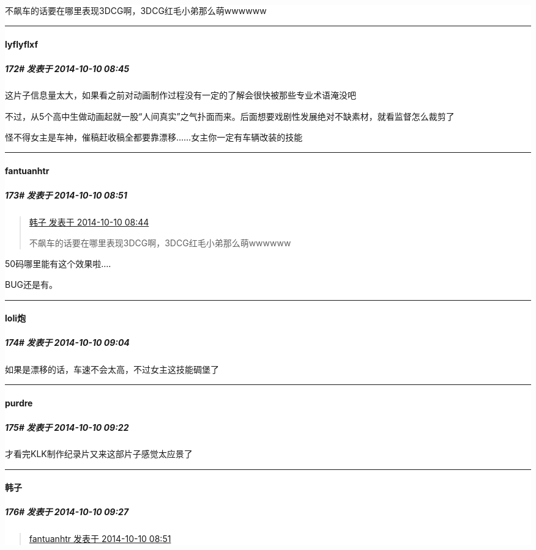 
不飙车的话要在哪里表现3DCG啊，3DCG红毛小弟那么萌wwwwww


-----

####  lyflyflxf  
##### 172#       发表于 2014-10-10 08:45


这片子信息量太大，如果看之前对动画制作过程没有一定的了解会很快被那些专业术语淹没吧


不过，从5个高中生做动画起就一股“人间真实”之气扑面而来。后面想要戏剧性发展绝对不缺素材，就看监督怎么裁剪了


怪不得女主是车神，催稿赶收稿全都要靠漂移……女主你一定有车辆改装的技能


-----

####  fantuanhtr  
##### 173#       发表于 2014-10-10 08:51


<blockquote><a href="httphttps://bbs.saraba1st.com/2b/forum.php?mod=redirect&amp;goto=findpost&amp;pid=26873599&amp;ptid=1047378" target="_blank">韩子 发表于 2014-10-10 08:44</a>

不飙车的话要在哪里表现3DCG啊，3DCG红毛小弟那么萌wwwwww</blockquote>
50码哪里能有这个效果啦....

BUG还是有。


-----

####  loli炮  
##### 174#       发表于 2014-10-10 09:04


如果是漂移的话，车速不会太高，不过女主这技能碉堡了


-----

####  purdre  
##### 175#       发表于 2014-10-10 09:22


才看完KLK制作纪录片又来这部片子感觉太应景了


-----

####  韩子  
##### 176#       发表于 2014-10-10 09:27


<blockquote><a href="httphttps://bbs.saraba1st.com/2b/forum.php?mod=redirect&amp;goto=findpost&amp;pid=26873639&amp;ptid=1047378" target="_blank">fantuanhtr 发表于 2014-10-10 08:51</a>
